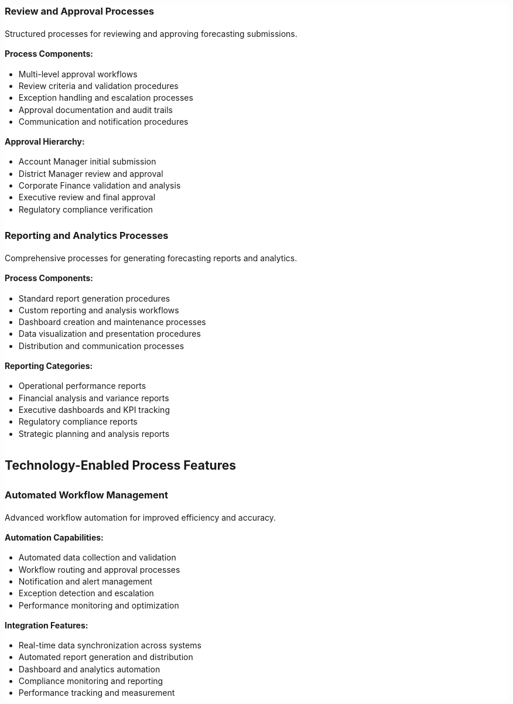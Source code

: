 ### Review and Approval Processes
Structured processes for reviewing and approving forecasting submissions.

**Process Components:**
- Multi-level approval workflows
- Review criteria and validation procedures
- Exception handling and escalation processes
- Approval documentation and audit trails
- Communication and notification procedures

**Approval Hierarchy:**
- Account Manager initial submission
- District Manager review and approval
- Corporate Finance validation and analysis
- Executive review and final approval
- Regulatory compliance verification

### Reporting and Analytics Processes
Comprehensive processes for generating forecasting reports and analytics.

**Process Components:**
- Standard report generation procedures
- Custom reporting and analysis workflows
- Dashboard creation and maintenance processes
- Data visualization and presentation procedures
- Distribution and communication processes

**Reporting Categories:**
- Operational performance reports
- Financial analysis and variance reports
- Executive dashboards and KPI tracking
- Regulatory compliance reports
- Strategic planning and analysis reports

## Technology-Enabled Process Features

### Automated Workflow Management
Advanced workflow automation for improved efficiency and accuracy.

**Automation Capabilities:**
- Automated data collection and validation
- Workflow routing and approval processes
- Notification and alert management
- Exception detection and escalation
- Performance monitoring and optimization

**Integration Features:**
- Real-time data synchronization across systems
- Automated report generation and distribution
- Dashboard and analytics automation
- Compliance monitoring and reporting
- Performance tracking and measurement
